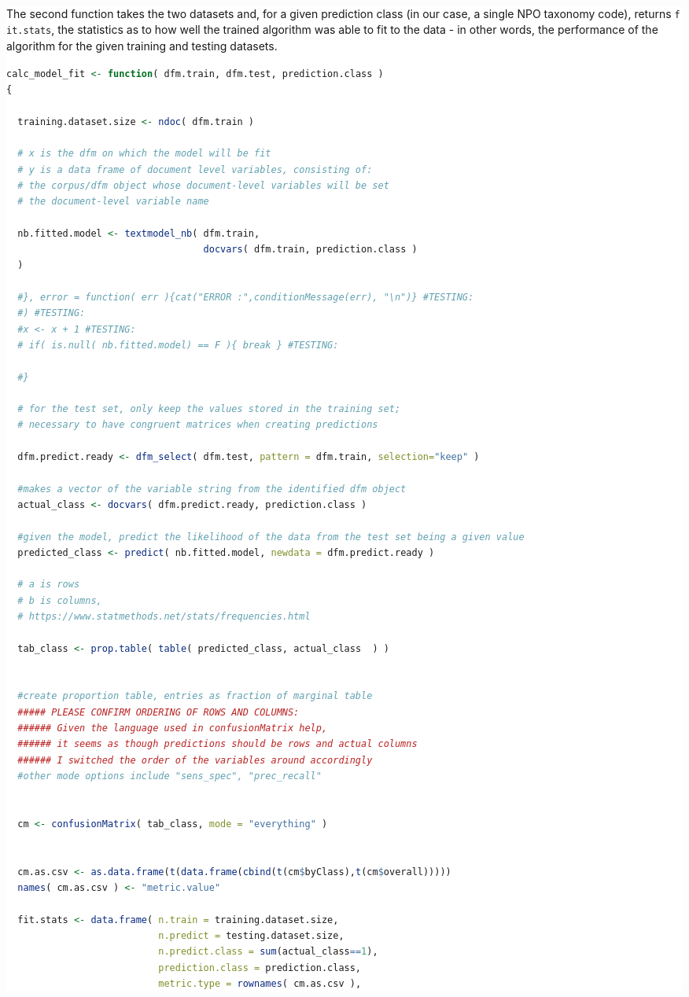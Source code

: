 The second function takes the two datasets and, for a given prediction class (in our case, a single NPO taxonomy code), returns `fit.stats`, the statistics as to how well the trained algorithm was able to fit to the data - in other words, the performance of the algorithm for the given training and testing datasets. 


```r
calc_model_fit <- function( dfm.train, dfm.test, prediction.class )
{
  
  training.dataset.size <- ndoc( dfm.train )
  
  # x is the dfm on which the model will be fit
  # y is a data frame of document level variables, consisting of:
  # the corpus/dfm object whose document-level variables will be set
  # the document-level variable name
  
  nb.fitted.model <- textmodel_nb( dfm.train,   
                                   docvars( dfm.train, prediction.class )
  ) 
  
  #}, error = function( err ){cat("ERROR :",conditionMessage(err), "\n")} #TESTING:
  #) #TESTING:
  #x <- x + 1 #TESTING:
  # if( is.null( nb.fitted.model) == F ){ break } #TESTING:
  
  #}
  
  # for the test set, only keep the values stored in the training set;
  # necessary to have congruent matrices when creating predictions 
  
  dfm.predict.ready <- dfm_select( dfm.test, pattern = dfm.train, selection="keep" ) 
  
  #makes a vector of the variable string from the identified dfm object
  actual_class <- docvars( dfm.predict.ready, prediction.class ) 
  
  #given the model, predict the likelihood of the data from the test set being a given value 
  predicted_class <- predict( nb.fitted.model, newdata = dfm.predict.ready ) 
  
  # a is rows
  # b is columns, 
  # https://www.statmethods.net/stats/frequencies.html
  
  tab_class <- prop.table( table( predicted_class, actual_class  ) )
  
  
  #create proportion table, entries as fraction of marginal table
  ##### PLEASE CONFIRM ORDERING OF ROWS AND COLUMNS: 
  ###### Given the language used in confusionMatrix help, 
  ###### it seems as though predictions should be rows and actual columns
  ###### I switched the order of the variables around accordingly
  #other mode options include "sens_spec", "prec_recall"
  
  
  cm <- confusionMatrix( tab_class, mode = "everything" ) 
  
  
  cm.as.csv <- as.data.frame(t(data.frame(cbind(t(cm$byClass),t(cm$overall)))))
  names( cm.as.csv ) <- "metric.value"
  
  fit.stats <- data.frame( n.train = training.dataset.size,  
                           n.predict = testing.dataset.size,
                           n.predict.class = sum(actual_class==1),
                           prediction.class = prediction.class, 
                           metric.type = rownames( cm.as.csv ),
```